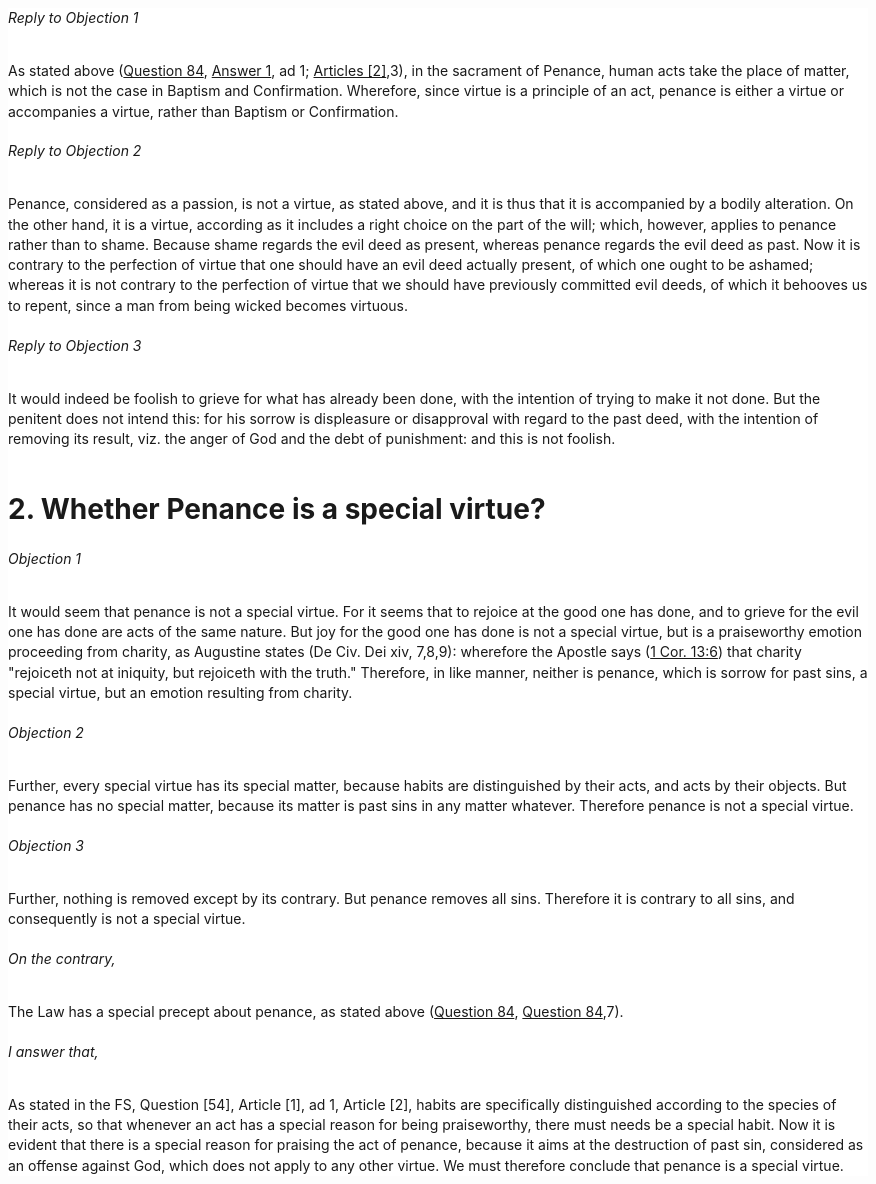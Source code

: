 ###### Reply to Objection 1
As stated above ([Question 84](84.%20Sacrament%20of%20Penance.md), [Answer 1](84.%20Sacrament%20of%20Penance.md#1.%20Whether%20Penance%20is%20a%20sacrament?%20), ad 1; [Articles \[2\]](TP084.html#TPQ84A1ATHEP1),3), in the sacrament of Penance, human acts take the place of matter, which is not the case in Baptism and Confirmation. Wherefore, since virtue is a principle of an act, penance is either a virtue or accompanies a virtue, rather than Baptism or Confirmation.  

###### Reply to Objection 2
Penance, considered as a passion, is not a virtue, as stated above, and it is thus that it is accompanied by a bodily alteration. On the other hand, it is a virtue, according as it includes a right choice on the part of the will; which, however, applies to penance rather than to shame. Because shame regards the evil deed as present, whereas penance regards the evil deed as past. Now it is contrary to the perfection of virtue that one should have an evil deed actually present, of which one ought to be ashamed; whereas it is not contrary to the perfection of virtue that we should have previously committed evil deeds, of which it behooves us to repent, since a man from being wicked becomes virtuous.  

###### Reply to Objection 3
It would indeed be foolish to grieve for what has already been done, with the intention of trying to make it not done. But the penitent does not intend this: for his sorrow is displeasure or disapproval with regard to the past deed, with the intention of removing its result, viz. the anger of God and the debt of punishment: and this is not foolish.  




# 2. Whether Penance is a special virtue? 

###### Objection 1
It would seem that penance is not a special virtue. For it seems that to rejoice at the good one has done, and to grieve for the evil one has done are acts of the same nature. But joy for the good one has done is not a special virtue, but is a praiseworthy emotion proceeding from charity, as Augustine states (De Civ. Dei xiv, 7,8,9): wherefore the Apostle says ([1 Cor. 13:6](http://bible.gospelcom.net/bible?1+Cor++13:6)) that charity "rejoiceth not at iniquity, but rejoiceth with the truth." Therefore, in like manner, neither is penance, which is sorrow for past sins, a special virtue, but an emotion resulting from charity.  

###### Objection 2
Further, every special virtue has its special matter, because habits are distinguished by their acts, and acts by their objects. But penance has no special matter, because its matter is past sins in any matter whatever. Therefore penance is not a special virtue.  

###### Objection 3
Further, nothing is removed except by its contrary. But penance removes all sins. Therefore it is contrary to all sins, and consequently is not a special virtue.  

###### On the contrary,
The Law has a special precept about penance, as stated above ([Question 84](84.%20Sacrament%20of%20Penance.md), [Question 84](84.%20Sacrament%20of%20Penance.md),7).  

###### I answer that,
As stated in the FS, Question \[54\], Article \[1\], ad 1, Article \[2\], habits are specifically distinguished according to the species of their acts, so that whenever an act has a special reason for being praiseworthy, there must needs be a special habit. Now it is evident that there is a special reason for praising the act of penance, because it aims at the destruction of past sin, considered as an offense against God, which does not apply to any other virtue. We must therefore conclude that penance is a special virtue.  
